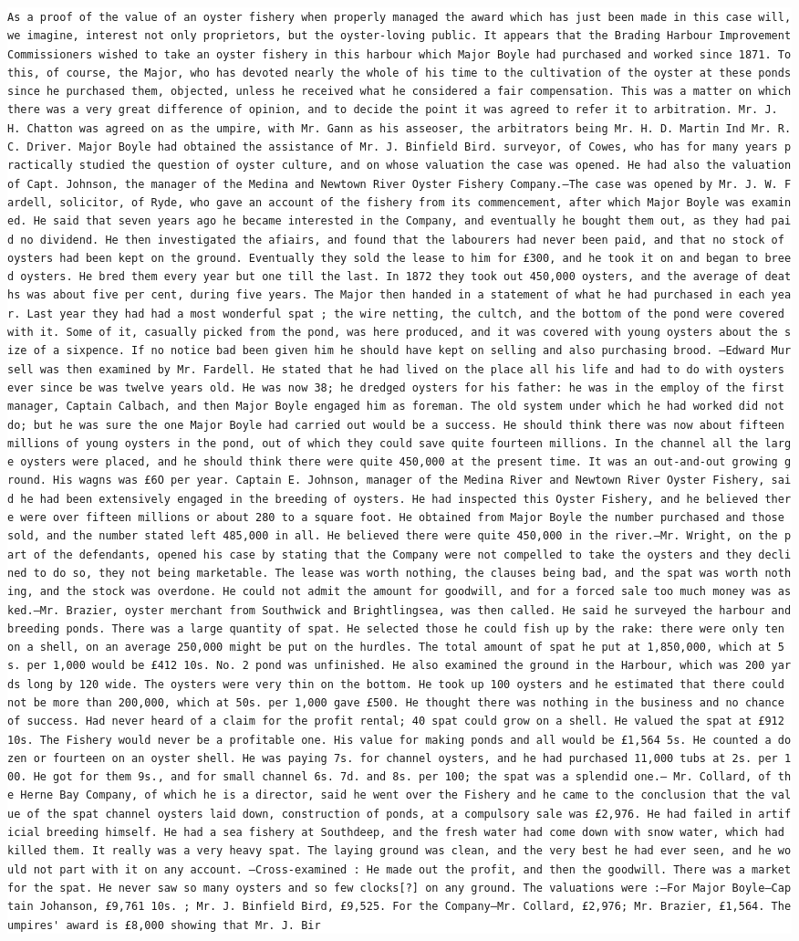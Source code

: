 ```{admonition} BRADING OYSTER FISHERY. - Saturday, March 17th, 1877
As a proof of the value of an oyster fishery when properly managed the award which has just been made in this case will, we imagine, interest not only proprietors, but the oyster-loving public. It appears that the Brading Harbour Improvement Commissioners wished to take an oyster fishery in this harbour which Major Boyle had purchased and worked since 1871. To this, of course, the Major, who has devoted nearly the whole of his time to the cultivation of the oyster at these ponds since he purchased them, objected, unless he received what he considered a fair compensation. This was a matter on which there was a very great difference of opinion, and to decide the point it was agreed to refer it to arbitration. Mr. J. H. Chatton was agreed on as the umpire, with Mr. Gann as his asseoser, the arbitrators being Mr. H. D. Martin Ind Mr. R. C. Driver. Major Boyle had obtained the assistance of Mr. J. Binfield Bird. surveyor, of Cowes, who has for many years practically studied the question of oyster culture, and on whose valuation the case was opened. He had also the valuation of Capt. Johnson, the manager of the Medina and Newtown River Oyster Fishery Company.—The case was opened by Mr. J. W. Fardell, solicitor, of Ryde, who gave an account of the fishery from its commencement, after which Major Boyle was examined. He said that seven years ago he became interested in the Company, and eventually he bought them out, as they had paid no dividend. He then investigated the afiairs, and found that the labourers had never been paid, and that no stock of oysters had been kept on the ground. Eventually they sold the lease to him for £300, and he took it on and began to breed oysters. He bred them every year but one till the last. In 1872 they took out 450,000 oysters, and the average of deaths was about five per cent, during five years. The Major then handed in a statement of what he had purchased in each year. Last year they had had a most wonderful spat ; the wire netting, the cultch, and the bottom of the pond were covered with it. Some of it, casually picked from the pond, was here produced, and it was covered with young oysters about the size of a sixpence. If no notice bad been given him he should have kept on selling and also purchasing brood. —Edward Mursell was then examined by Mr. Fardell. He stated that he had lived on the place all his life and had to do with oysters ever since be was twelve years old. He was now 38; he dredged oysters for his father: he was in the employ of the first manager, Captain Calbach, and then Major Boyle engaged him as foreman. The old system under which he had worked did not do; but he was sure the one Major Boyle had carried out would be a success. He should think there was now about fifteen millions of young oysters in the pond, out of which they could save quite fourteen millions. In the channel all the large oysters were placed, and he should think there were quite 450,000 at the present time. It was an out-and-out growing ground. His wagns was £6O per year. Captain E. Johnson, manager of the Medina River and Newtown River Oyster Fishery, said he had been extensively engaged in the breeding of oysters. He had inspected this Oyster Fishery, and he believed there were over fifteen millions or about 280 to a square foot. He obtained from Major Boyle the number purchased and those sold, and the number stated left 485,000 in all. He believed there were quite 450,000 in the river.—Mr. Wright, on the part of the defendants, opened his case by stating that the Company were not compelled to take the oysters and they declined to do so, they not being marketable. The lease was worth nothing, the clauses being bad, and the spat was worth nothing, and the stock was overdone. He could not admit the amount for goodwill, and for a forced sale too much money was asked.—Mr. Brazier, oyster merchant from Southwick and Brightlingsea, was then called. He said he surveyed the harbour and breeding ponds. There was a large quantity of spat. He selected those he could fish up by the rake: there were only ten on a shell, on an average 250,000 might be put on the hurdles. The total amount of spat he put at 1,850,000, which at 5s. per 1,000 would be £412 10s. No. 2 pond was unfinished. He also examined the ground in the Harbour, which was 200 yards long by 120 wide. The oysters were very thin on the bottom. He took up 100 oysters and he estimated that there could not be more than 200,000, which at 50s. per 1,000 gave £500. He thought there was nothing in the business and no chance of success. Had never heard of a claim for the profit rental; 40 spat could grow on a shell. He valued the spat at £912 10s. The Fishery would never be a profitable one. His value for making ponds and all would be £1,564 5s. He counted a dozen or fourteen on an oyster shell. He was paying 7s. for channel oysters, and he had purchased 11,000 tubs at 2s. per 100. He got for them 9s., and for small channel 6s. 7d. and 8s. per 100; the spat was a splendid one.— Mr. Collard, of the Herne Bay Company, of which he is a director, said he went over the Fishery and he came to the conclusion that the value of the spat channel oysters laid down, construction of ponds, at a compulsory sale was £2,976. He had failed in artificial breeding himself. He had a sea fishery at Southdeep, and the fresh water had come down with snow water, which had killed them. It really was a very heavy spat. The laying ground was clean, and the very best he had ever seen, and he would not part with it on any account. —Cross-examined : He made out the profit, and then the goodwill. There was a market for the spat. He never saw so many oysters and so few clocks[?] on any ground. The valuations were :—For Major Boyle—Captain Johanson, £9,761 10s. ; Mr. J. Binfield Bird, £9,525. For the Company—Mr. Collard, £2,976; Mr. Brazier, £1,564. The umpires' award is £8,000 showing that Mr. J. Bir
```